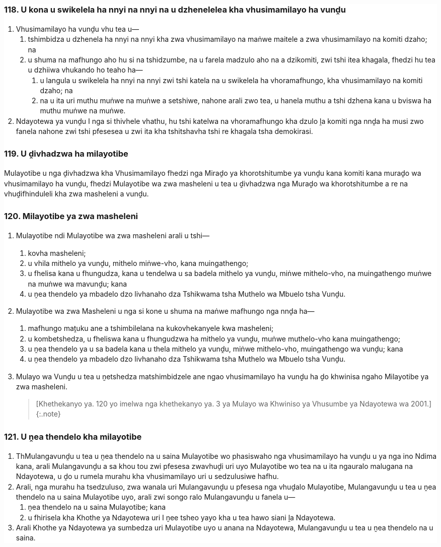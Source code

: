 ### 118. U kona u swikelela ha nnyi na nnyi na u dzhenelelea kha vhusimamilayo ha vunḓu

1.	Vhusimamilayo ha vunḓu vhu tea u—
	1.	tshimbidza u dzhenela ha nnyi na nnyi kha zwa vhusimamilayo na maṅwe maitele a zwa vhusimamilayo na komiti dzaho; na
	1.	u shuma na mafhungo aho hu si na tshidzumbe, na u farela madzulo aho na a dzikomiti, zwi tshi itea khagala, fhedzi hu tea u dzhiiwa vhukando ho teaho ha—
		1.	u langula u swikelela ha nnyi na nnyi zwi tshi katela na u swikelela ha vhoramafhungo, kha vhusimamilayo na komiti dzaho; na
		1.	na u ita uri muthu muṅwe na muṅwe a setshiwe, nahone arali zwo tea, u hanela muthu a tshi dzhena kana u bviswa ha muthu muṅwe na muṅwe.
2.	Ndayotewa ya vunḓu I nga si thivhele vhathu, hu tshi katelwa na vhoramafhungo kha dzulo ḽa komiti nga nnḓa ha musi zwo fanela nahone zwi tshi pfesesea u zwi ita kha tshitshavha tshi re khagala tsha demokirasi.

### 119. U ḓivhadzwa ha milayotibe

Mulayotibe u nga ḓivhadzwa kha Vhusimamilayo fhedzi nga Miraḓo ya khorotshitumbe ya vunḓu kana komiti kana muraḓo wa vhusimamilayo ha vunḓu, fhedzi Mulayotibe wa zwa masheleni
u tea u ḓivhadzwa nga Muraḓo wa khorotshitumbe a re na vhuḓifhinduleli kha zwa masheleni a vunḓu.

### 120. Milayotibe ya zwa masheleni

1.	Mulayotibe ndi Mulayotibe wa zwa masheleni arali u tshi—
	1.	kovha masheleni;
	1.	u vhila mithelo ya vunḓu, mithelo miṅwe-vho, kana muingathengo;
	1.	u fhelisa kana u fhungudza, kana u tendelwa u sa badela mithelo ya vunḓu, miṅwe mithelo-vho, na muingathengo muṅwe na muṅwe wa mavunḓu; kana
	1.	u ṋea thendelo ya mbadelo dzo livhanaho dza Tshikwama tsha Muthelo wa Mbuelo tsha Vunḓu.
2.	Mulayotibe wa zwa Masheleni u nga si kone u shuma na maṅwe mafhungo nga nnḓa ha—
	1.	mafhungo maṱuku ane a tshimbilelana na kukovhekanyele kwa masheleni;
	1.	u kombetshedza, u fheliswa kana u fhungudzwa ha mithelo ya vunḓu, muṅwe muthelo-vho kana muingathengo;
	1.	u ṋea thendelo ya u sa badela kana u thela mithelo ya vunḓu, miṅwe mithelo-vho, muingathengo wa vunḓu; kana
	1.	u ṋea thendelo ya mbadelo dzo livhanaho dza Tshikwama tsha Muthelo wa Mbuelo tsha Vunḓu.
3.	Mulayo wa Vunḓu u tea u ṋetshedza matshimbidzele ane ngao vhusimamilayo ha vunḓu ha ḓo khwinisa ngaho Milayotibe ya zwa masheleni.

	> [Khethekanyo ya. 120 yo imelwa nga khethekanyo ya. 3 ya Mulayo wa Khwiniso ya Vhusumbe ya Ndayotewa wa 2001.]
	{:.note}

### 121. U ṋea thendelo kha milayotibe

1.	ThMulangavunḓu u tea u ṋea thendelo na u saina Mulayotibe wo phasiswaho nga vhusimamilayo ha vunḓu u ya nga ino Ndima kana, arali Mulangavunḓu a sa khou tou zwi pfesesa zwavhuḓi uri uyo Mulayotibe wo tea na u ita ngauralo malugana na Ndayotewa, u ḓo u rumela murahu kha vhusimamilayo uri u sedzulusiwe hafhu.
2.	Arali, nga murahu ha tsedzuluso, zwa wanala uri Mulangavunḓu u pfesesa nga vhuḓalo Mulayotibe, Mulangavunḓu u tea u ṋea thendelo na u saina Mulayotibe uyo, arali zwi songo ralo Mulangavunḓu u fanela u—
	1.	ṋea thendelo na u saina Mulayotibe; kana
	1.	u fhirisela kha Khothe ya Ndayotewa uri I ṋee tsheo yayo kha u tea hawo siani ḽa Ndayotewa.
3.	Arali Khothe ya Ndayotewa ya sumbedza uri Mulayotibe uyo u anana na Ndayotewa, Mulangavunḓu u tea u ṋea thendelo na u saina.
